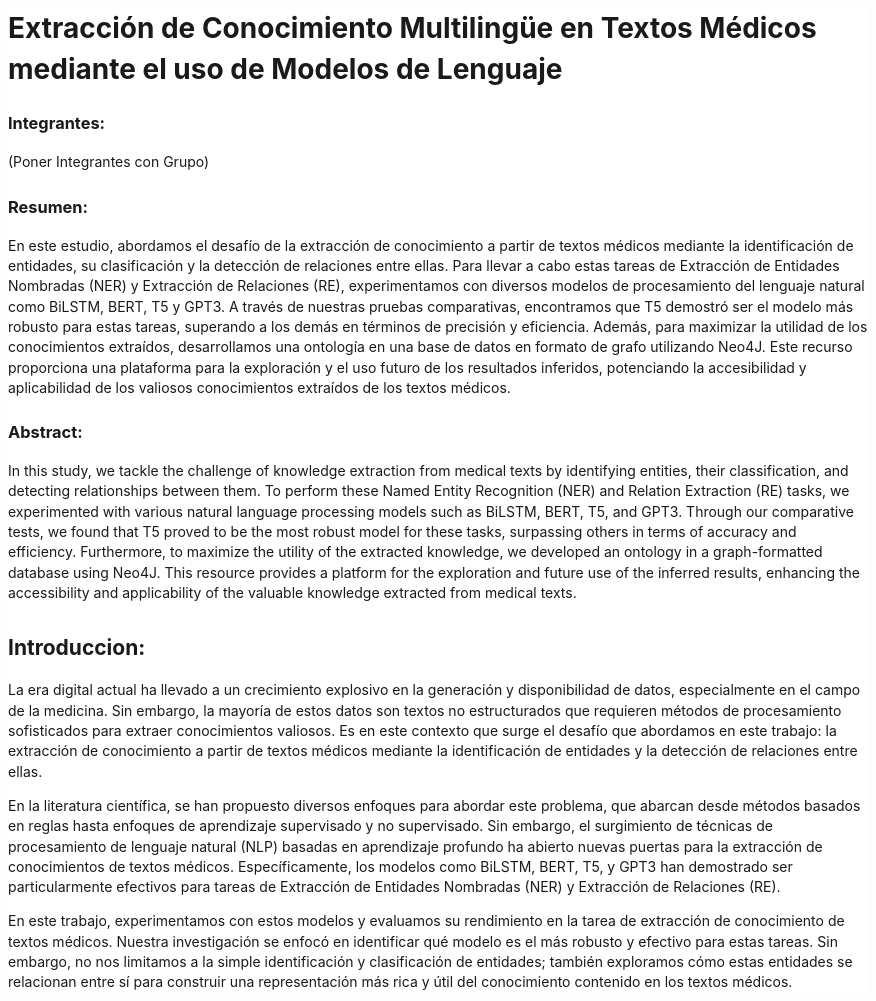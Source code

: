 # Extracción de Conocimiento Multilingüe en Textos Médicos mediante el uso de Modelos de Lenguaje

### Integrantes:
(Poner Integrantes con Grupo)

### Resumen:
En este estudio, abordamos el desafío de la extracción de conocimiento a partir de textos médicos mediante la identificación de entidades, su clasificación y la detección de relaciones entre ellas. Para llevar a cabo estas tareas de Extracción de Entidades Nombradas (NER) y Extracción de Relaciones (RE), experimentamos con diversos modelos de procesamiento del lenguaje natural como BiLSTM, BERT, T5 y GPT3. A través de nuestras pruebas comparativas, encontramos que T5 demostró ser el modelo más robusto para estas tareas, superando a los demás en términos de precisión y eficiencia. Además, para maximizar la utilidad de los conocimientos extraídos, desarrollamos una ontología en una base de datos en formato de grafo utilizando Neo4J. Este recurso proporciona una plataforma para la exploración y el uso futuro de los resultados inferidos, potenciando la accesibilidad y aplicabilidad de los valiosos conocimientos extraídos de los textos médicos.

### Abstract:
In this study, we tackle the challenge of knowledge extraction from medical texts by identifying entities, their classification, and detecting relationships between them. To perform these Named Entity Recognition (NER) and Relation Extraction (RE) tasks, we experimented with various natural language processing models such as BiLSTM, BERT, T5, and GPT3. Through our comparative tests, we found that T5 proved to be the most robust model for these tasks, surpassing others in terms of accuracy and efficiency. Furthermore, to maximize the utility of the extracted knowledge, we developed an ontology in a graph-formatted database using Neo4J. This resource provides a platform for the exploration and future use of the inferred results, enhancing the accessibility and applicability of the valuable knowledge extracted from medical texts.

## Introduccion:
La era digital actual ha llevado a un crecimiento explosivo en la generación y disponibilidad de datos, especialmente en el campo de la medicina. Sin embargo, la mayoría de estos datos son textos no estructurados que requieren métodos de procesamiento sofisticados para extraer conocimientos valiosos. Es en este contexto que surge el desafío que abordamos en este trabajo: la extracción de conocimiento a partir de textos médicos mediante la identificación de entidades y la detección de relaciones entre ellas.

En la literatura científica, se han propuesto diversos enfoques para abordar este problema, que abarcan desde métodos basados en reglas hasta enfoques de aprendizaje supervisado y no supervisado. Sin embargo, el surgimiento de técnicas de procesamiento de lenguaje natural (NLP) basadas en aprendizaje profundo ha abierto nuevas puertas para la extracción de conocimientos de textos médicos. Específicamente, los modelos como BiLSTM, BERT, T5, y GPT3 han demostrado ser particularmente efectivos para tareas de Extracción de Entidades Nombradas (NER) y Extracción de Relaciones (RE). 

En este trabajo, experimentamos con estos modelos y evaluamos su rendimiento en la tarea de extracción de conocimiento de textos médicos. Nuestra investigación se enfocó en identificar qué modelo es el más robusto y efectivo para estas tareas. Sin embargo, no nos limitamos a la simple identificación y clasificación de entidades; también exploramos cómo estas entidades se relacionan entre sí para construir una representación más rica y útil del conocimiento contenido en los textos médicos.
